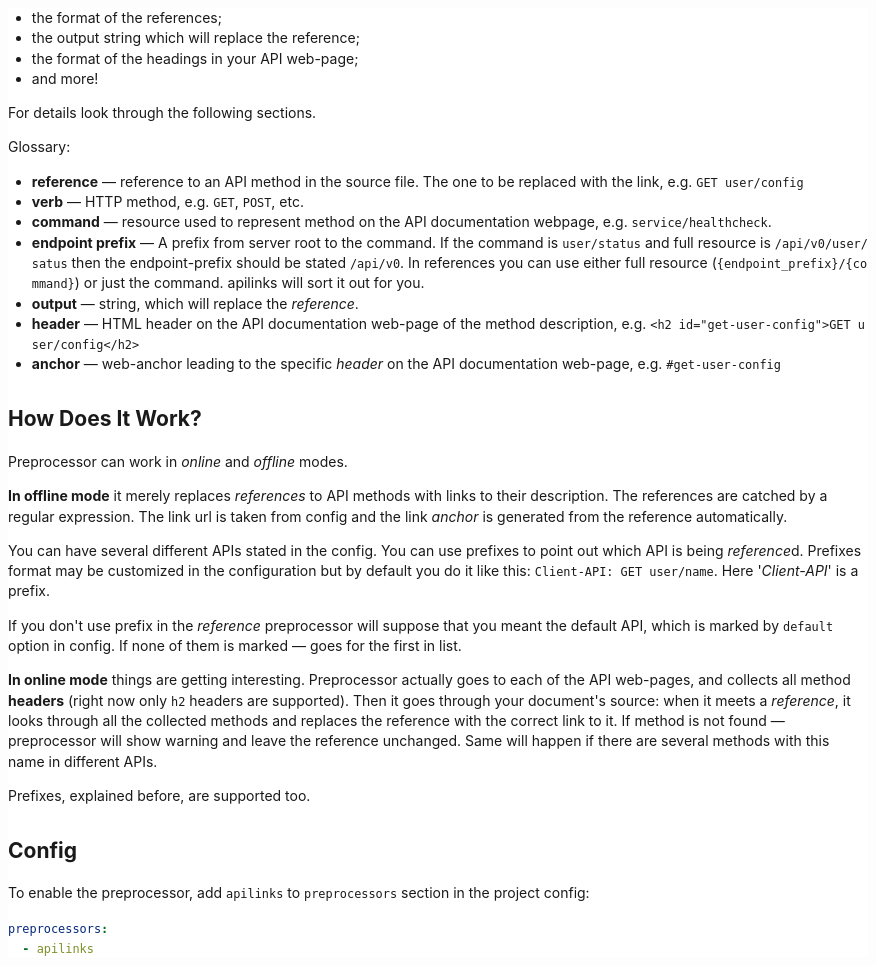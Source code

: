 - the format of the references;
- the output string which will replace the reference;
- the format of the headings in your API web-page;
- and more!

For details look through the following sections.

Glossary:

- **reference** — reference to an API method in the source file. The one to be replaced with the link, e.g. `GET user/config`
- **verb** — HTTP method, e.g. `GET`, `POST`, etc.
- **command** — resource used to represent method on the API documentation webpage, e.g. `service/healthcheck`.
- **endpoint prefix** — A prefix from server root to the command. If the command is `user/status` and full resource is `/api/v0/user/satus` then the endpoint-prefix should be stated `/api/v0`. In references you can use either full resource (`{endpoint_prefix}/{command}`) or just the command. apilinks will sort it out for you.
- **output** — string, which will replace the *reference*.
- **header** — HTML header on the API documentation web-page of the method description, e.g. `<h2 id="get-user-config">GET user/config</h2>`
- **anchor** — web-anchor leading to the specific *header* on the API documentation web-page, e.g. `#get-user-config`

## How Does It Work?

Preprocessor can work in *online* and *offline* modes.

**In offline mode** it merely replaces *references* to API methods with links to their description. The references are catched by a regular expression. The link url is taken from config and the link *anchor* is generated from the reference automatically.

You can have several different APIs stated in the config. You can use prefixes to point out which API is being *reference*d. Prefixes format may be customized  in the configuration but by default you do it like this: `Client-API: GET user/name`. Here '*Client-API*' is a prefix.

If you don't use prefix in the *reference* preprocessor will suppose that you meant the default API, which is marked by `default` option in config. If none of them is marked — goes for the first in list.

**In online mode** things are getting interesting. Preprocessor actually goes to each of the API web-pages, and collects all method **headers** (right now only `h2` headers are supported). Then it goes through your document's source: when it meets a *reference*, it looks through all the collected methods and replaces the reference with the correct link to it. If method is not found — preprocessor will show warning and leave the reference unchanged. Same will happen if there are several methods with this name in different APIs.

Prefixes, explained before, are supported too.

## Config

To enable the preprocessor, add `apilinks` to `preprocessors` section in the project config:

```yaml
preprocessors:
  - apilinks
```
